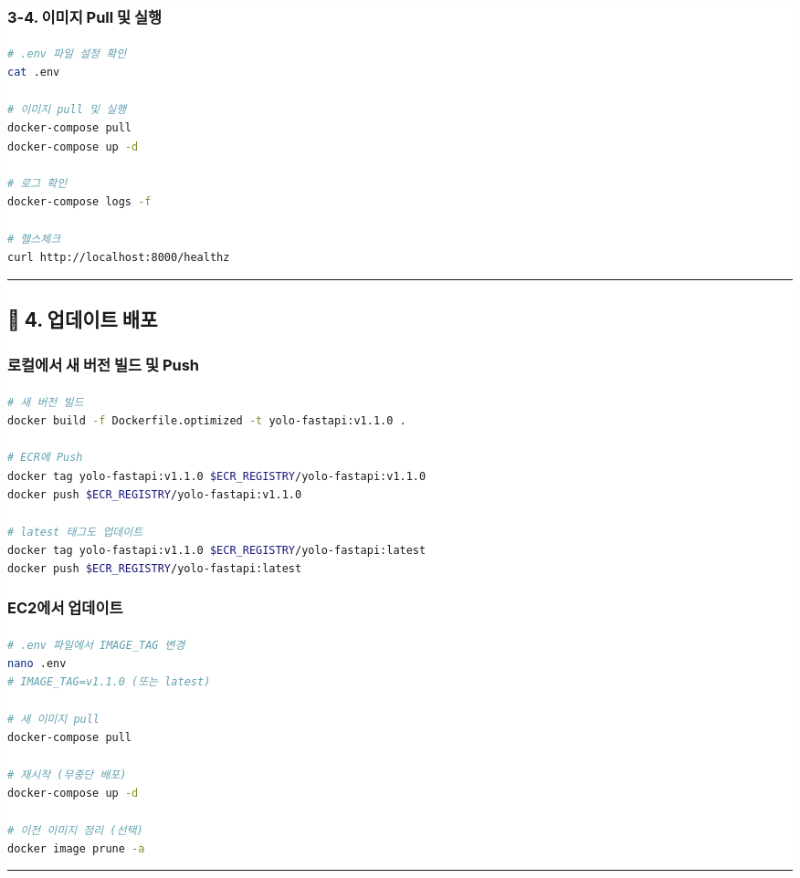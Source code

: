 ### 3-4. 이미지 Pull 및 실행

```bash
# .env 파일 설정 확인
cat .env

# 이미지 pull 및 실행
docker-compose pull
docker-compose up -d

# 로그 확인
docker-compose logs -f

# 헬스체크
curl http://localhost:8000/healthz
```

---

## 🔄 4. 업데이트 배포

### 로컬에서 새 버전 빌드 및 Push
```bash
# 새 버전 빌드
docker build -f Dockerfile.optimized -t yolo-fastapi:v1.1.0 .

# ECR에 Push
docker tag yolo-fastapi:v1.1.0 $ECR_REGISTRY/yolo-fastapi:v1.1.0
docker push $ECR_REGISTRY/yolo-fastapi:v1.1.0

# latest 태그도 업데이트
docker tag yolo-fastapi:v1.1.0 $ECR_REGISTRY/yolo-fastapi:latest
docker push $ECR_REGISTRY/yolo-fastapi:latest
```

### EC2에서 업데이트
```bash
# .env 파일에서 IMAGE_TAG 변경
nano .env
# IMAGE_TAG=v1.1.0 (또는 latest)

# 새 이미지 pull
docker-compose pull

# 재시작 (무중단 배포)
docker-compose up -d

# 이전 이미지 정리 (선택)
docker image prune -a
```

---
